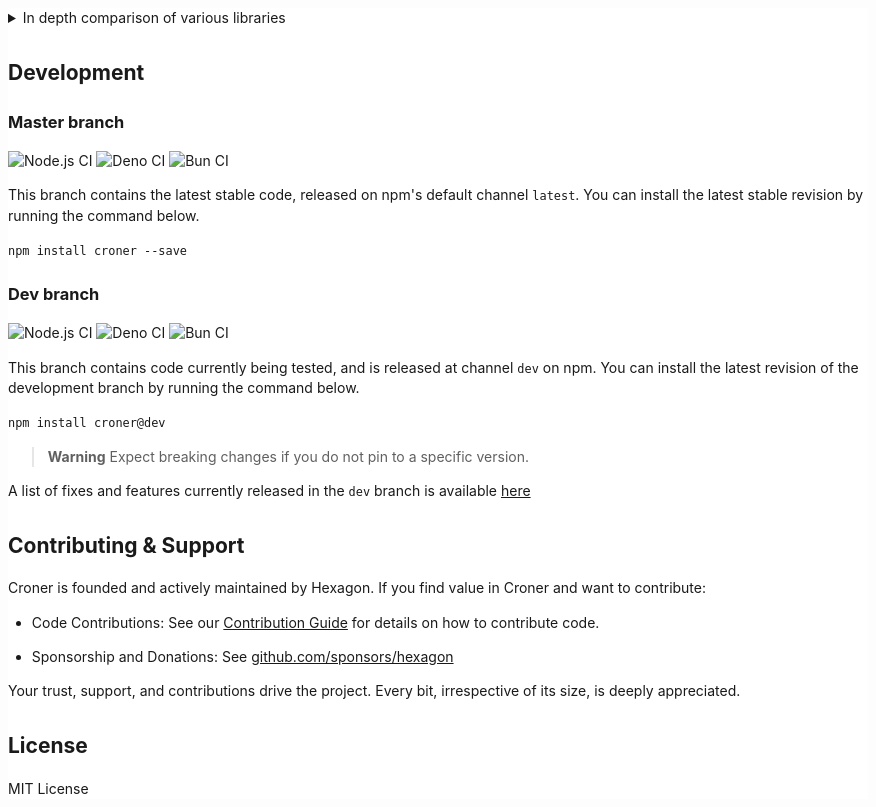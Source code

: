 <details><summary>In depth comparison of various libraries</summary></details>

## Development

### Master branch

![Node.js CI](https://github.com/Hexagon/croner/workflows/Node.js%20CI/badge.svg?branch=master) ![Deno CI](https://github.com/Hexagon/croner/workflows/Deno%20CI/badge.svg?branch=master) ![Bun CI](https://github.com/Hexagon/croner/workflows/Bun%20CI/badge.svg?branch=master) 

This branch contains the latest stable code, released on npm's default channel `latest`. You can install the latest stable revision by running the command below.

```
npm install croner --save
```

### Dev branch

![Node.js CI](https://github.com/Hexagon/croner/workflows/Node.js%20CI/badge.svg?branch=dev) ![Deno CI](https://github.com/Hexagon/croner/workflows/Deno%20CI/badge.svg?branch=dev) ![Bun CI](https://github.com/Hexagon/croner/workflows/Bun%20CI/badge.svg?branch=dev) 

This branch contains code currently being tested, and is released at channel `dev` on npm. You can install the latest revision of the development branch by running the command below.

```
npm install croner@dev
```

> **Warning**
> Expect breaking changes if you do not pin to a specific version.

A list of fixes and features currently released in the `dev` branch is available [here](https://github.com/Hexagon/croner/issues?q=is%3Aopen+is%3Aissue+label%3Areleased-in-dev)

## Contributing & Support

Croner is founded and actively maintained by Hexagon. If you find value in Croner and want to contribute:

- Code Contributions: See our [Contribution Guide](https://croner.56k.guru/contributing/) for details on how to contribute code.

- Sponsorship and Donations: See [github.com/sponsors/hexagon](https://github.com/sponsors/hexagon)

Your trust, support, and contributions drive the project. Every bit, irrespective of its size, is deeply appreciated.

## License

MIT License

